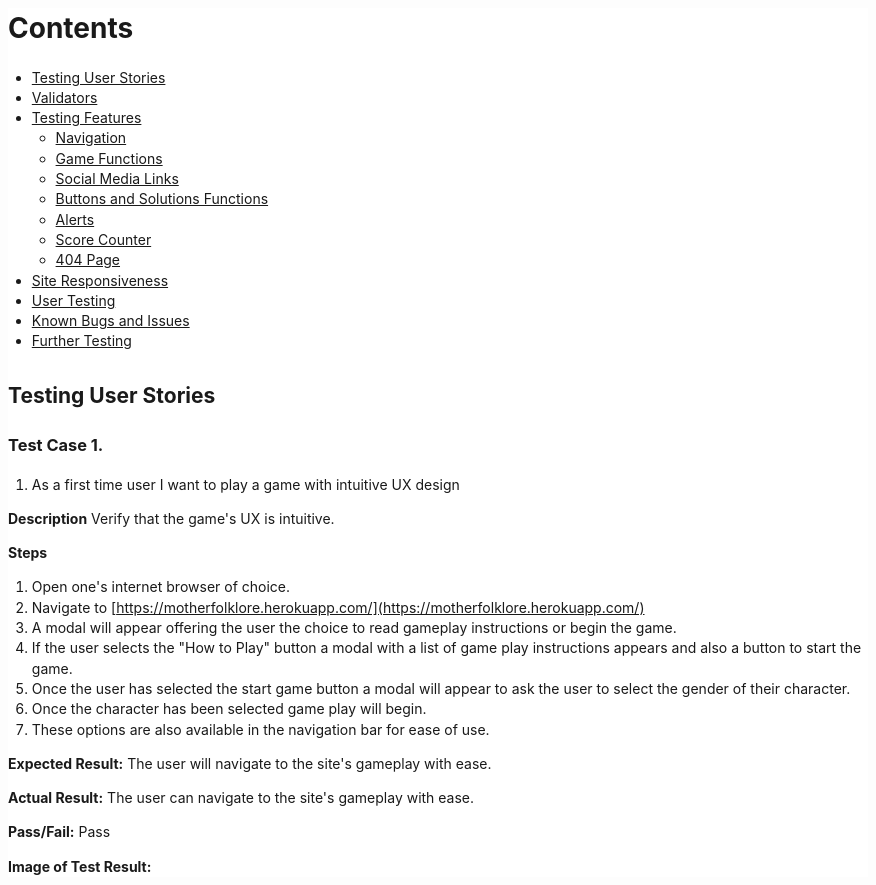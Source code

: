# Contents

   * [Testing User Stories](#Testing-User-Stories)
   * [Validators](#Validators)
   * [Testing Features](#Testing-Features)
        * [Navigation](#Navigation)
        * [Game Functions](#Game-Functions)
        * [Social Media Links](#Social-Media-Links)
        * [Buttons and Solutions Functions](#Buttons-and-Solutions-Functions)
        * [Alerts](#Alerts)
        * [Score Counter](#Score-Counter)
        * [404 Page](#404-Page)
   * [Site Responsiveness](#Site-Responsiveness)
   * [User Testing](#User-Testing)
   * [Known Bugs and Issues](#Known-Bugs-and-Issues)
   * [Further Testing](#Further-Testing) 

## Testing User Stories

### Test Case 1.

1. As a first time user I want to play a game with intuitive UX design

**Description**
Verify that the game's UX is intuitive.

**Steps**
1. Open one's internet browser of choice.
2. Navigate to [https://motherfolklore.herokuapp.com/](https://motherfolklore.herokuapp.com/)
3. A modal will appear offering the user the choice to read gameplay instructions or begin the game.
4. If the user selects the "How to Play" button a modal with a list of game play instructions appears and also a button to start the game.
5. Once the user has selected the start game button a modal will appear to ask the user to select the gender of their character. 
6. Once the character has been selected game play will begin.
7. These options are also available in the navigation bar for ease of use.

**Expected Result:**
The user will navigate to the site's gameplay with ease.

**Actual Result:**
The user can navigate to the site's gameplay with ease.

**Pass/Fail:**
Pass

**Image of Test Result:** 
